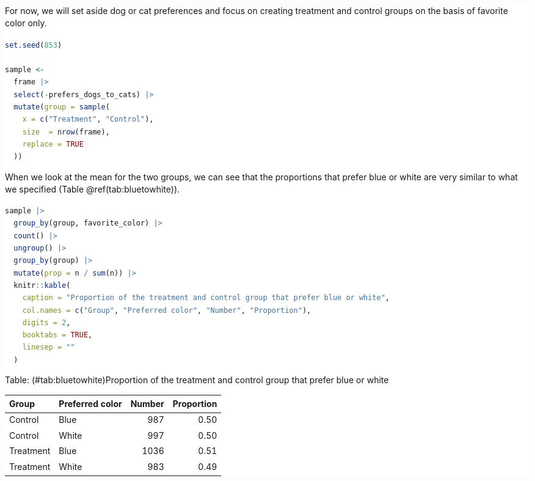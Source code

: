 For now, we will set aside dog or cat preferences and focus on creating treatment and control groups on the basis of favorite color only.


```r
set.seed(853)

sample <-
  frame |>
  select(-prefers_dogs_to_cats) |>
  mutate(group = sample(
    x = c("Treatment", "Control"),
    size  = nrow(frame),
    replace = TRUE
  ))
```

When we look at the mean for the two groups, we can see that the proportions that prefer blue or white are very similar to what we specified (Table \@ref(tab:bluetowhite)). 


```r
sample |>
  group_by(group, favorite_color) |>
  count() |>
  ungroup() |>
  group_by(group) |>
  mutate(prop = n / sum(n)) |>
  knitr::kable(
    caption = "Proportion of the treatment and control group that prefer blue or white",
    col.names = c("Group", "Preferred color", "Number", "Proportion"),
    digits = 2,
    booktabs = TRUE,
    linesep = ""
  )
```



Table: (\#tab:bluetowhite)Proportion of the treatment and control group that prefer blue or white

|Group     |Preferred color | Number| Proportion|
|:---------|:---------------|------:|----------:|
|Control   |Blue            |    987|       0.50|
|Control   |White           |    997|       0.50|
|Treatment |Blue            |   1036|       0.51|
|Treatment |White           |    983|       0.49|











